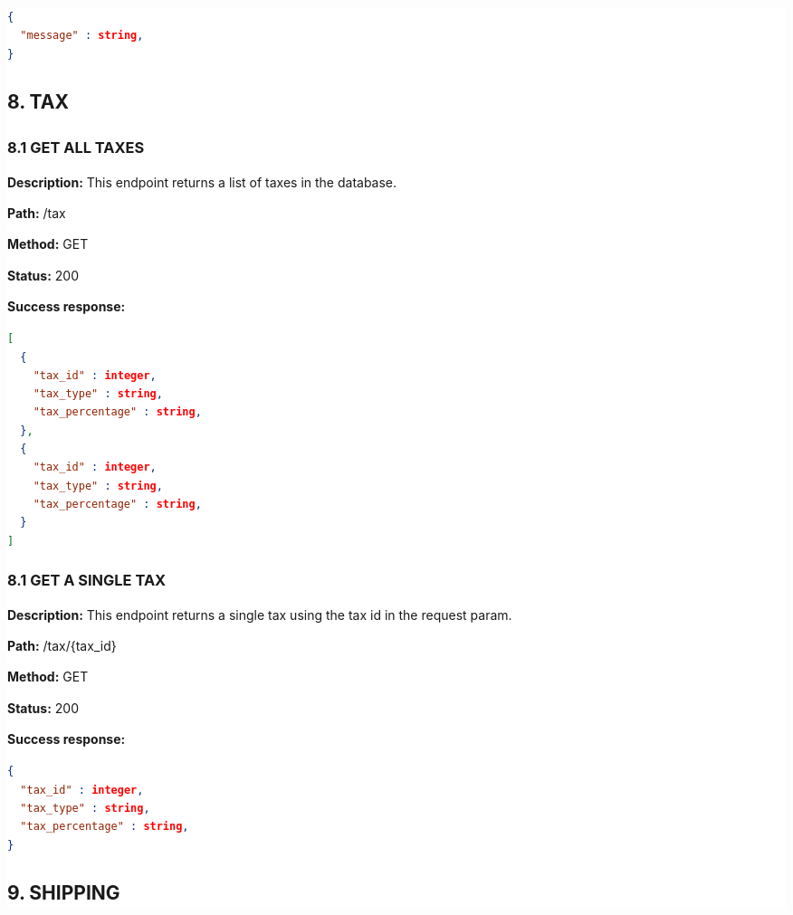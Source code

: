```json
{
  "message" : string,
}
```

## 8. TAX

### 8.1 GET ALL TAXES

**Description:** This endpoint returns a list of taxes in the database.

**Path:** /tax

**Method:** GET

**Status:** 200

**Success response:**

```json
[
  {
    "tax_id" : integer,
    "tax_type" : string,
    "tax_percentage" : string,
  },
  {
    "tax_id" : integer,
    "tax_type" : string,
    "tax_percentage" : string,
  }
]
```

### 8.1 GET A SINGLE TAX

**Description:** This endpoint returns a single tax using the tax id in the request param.

**Path:** /tax/{tax_id}

**Method:** GET

**Status:** 200

**Success response:**

```json
{
  "tax_id" : integer,
  "tax_type" : string,
  "tax_percentage" : string,
}
```

## 9. SHIPPING
